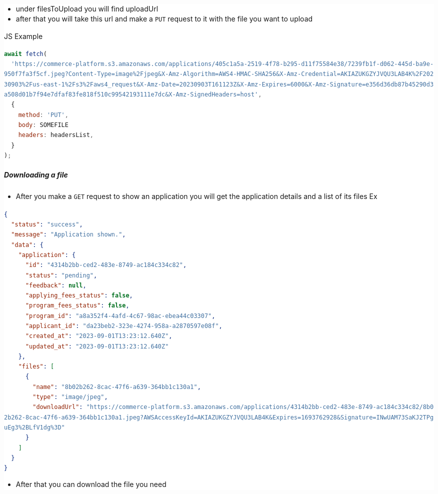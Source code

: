 - under filesToUpload you will find uploadUrl
- after that you will take this url and make a `PUT` request to it with the file you want to upload

JS Example

```js
await fetch(
  'https://commerce-platform.s3.amazonaws.com/applications/405c1a5a-2519-4f78-b295-d11f75584e38/7239fb1f-d062-445d-ba9e-950f7fa3f5cf.jpeg?Content-Type=image%2Fjpeg&X-Amz-Algorithm=AWS4-HMAC-SHA256&X-Amz-Credential=AKIAZUKGZYJVQU3LAB4K%2F20230903%2Fus-east-1%2Fs3%2Faws4_request&X-Amz-Date=20230903T161123Z&X-Amz-Expires=6000&X-Amz-Signature=e356d36db87b45290d3a508d01b7f94e7dfaf83fe818f510c99542193111e7dc&X-Amz-SignedHeaders=host',
  {
    method: 'PUT',
	body: SOMEFILE
    headers: headersList,
  }
);
```

##### Downloading a file

<a name="download-file"></a>

- After you make a `GET` request to show an application you will get the application details and a list of its files
  Ex

```json
{
  "status": "success",
  "message": "Application shown.",
  "data": {
    "application": {
      "id": "4314b2bb-ced2-483e-8749-ac184c334c82",
      "status": "pending",
      "feedback": null,
      "applying_fees_status": false,
      "program_fees_status": false,
      "program_id": "a8a352f4-4afd-4c67-98ac-ebea44c03307",
      "applicant_id": "da23beb2-323e-4274-958a-a2870597e08f",
      "created_at": "2023-09-01T13:23:12.640Z",
      "updated_at": "2023-09-01T13:23:12.640Z"
    },
    "files": [
      {
        "name": "8b02b262-8cac-47f6-a639-364bb1c130a1",
        "type": "image/jpeg",
        "downloadUrl": "https://commerce-platform.s3.amazonaws.com/applications/4314b2bb-ced2-483e-8749-ac184c334c82/8b02b262-8cac-47f6-a639-364bb1c130a1.jpeg?AWSAccessKeyId=AKIAZUKGZYJVQU3LAB4K&Expires=1693762928&Signature=INwUAM73SaKJ2TPguEg3%2BLfV1dg%3D"
      }
    ]
  }
}
```

- After that you can download the file you need
